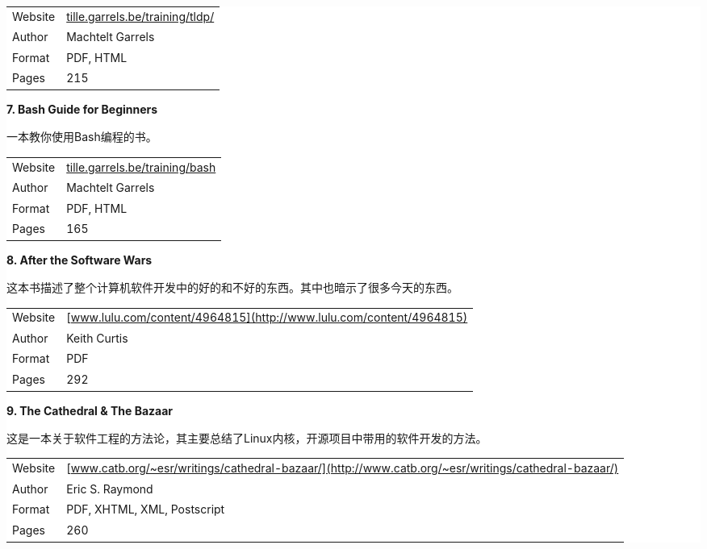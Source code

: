 



|  |  |
| --- | --- |
| Website | [tille.garrels.be/training/tldp/](http://tille.garrels.be/training/tldp/) |
| Author | Machtelt Garrels |
| Format | PDF, HTML |
| Pages | 215 |


**7. Bash Guide for Beginners**


一本教你使用Bash编程的书。





|  |  |
| --- | --- |
| Website | [tille.garrels.be/training/bash](http://tille.garrels.be/training/bash/) |
| Author | Machtelt Garrels |
| Format | PDF, HTML |
| Pages | 165 |


**8. After the Software Wars**


这本书描述了整个计算机软件开发中的好的和不好的东西。其中也暗示了很多今天的东西。





|  |  |
| --- | --- |
| Website | [www.lulu.com/content/4964815](http://www.lulu.com/content/4964815) |
| Author | Keith Curtis |
| Format | PDF |
| Pages | 292 |


**9. The Cathedral & The Bazaar**


这是一本关于软件工程的方法论，其主要总结了Linux内核，开源项目中带用的软件开发的方法。





|  |  |
| --- | --- |
| Website | [www.catb.org/~esr/writings/cathedral-bazaar/](http://www.catb.org/~esr/writings/cathedral-bazaar/) |
| Author | Eric S. Raymond |
| Format | PDF, XHTML, XML, Postscript |
| Pages | 260 |
